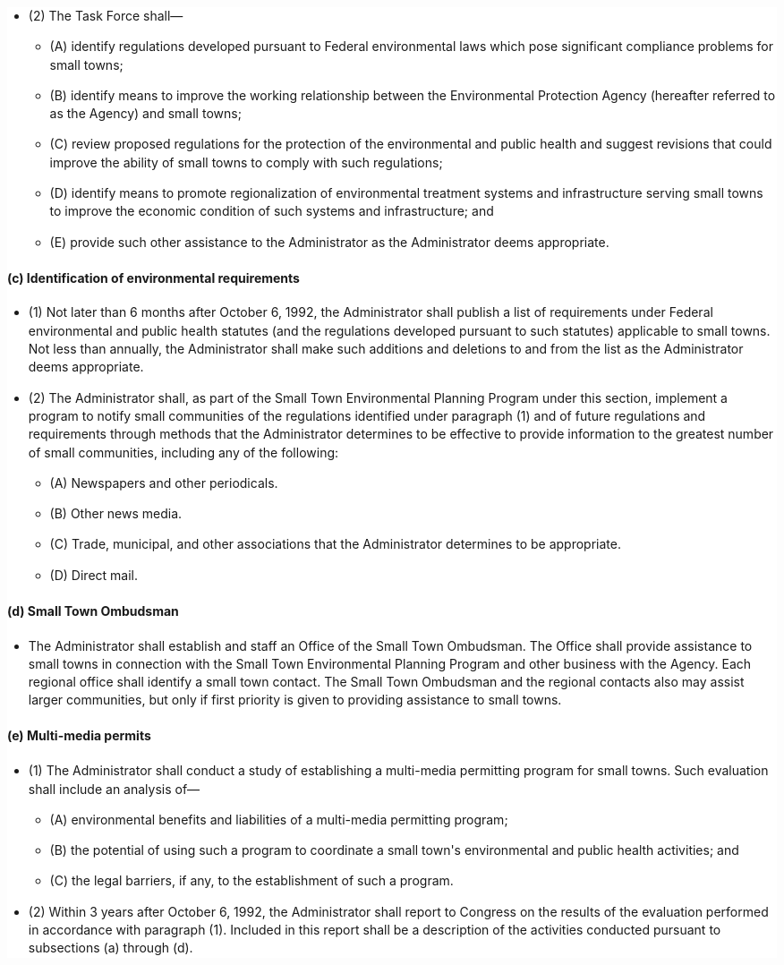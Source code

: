 * (2) The Task Force shall—

  * (A) identify regulations developed pursuant to Federal environmental laws which pose significant compliance problems for small towns;

  * (B) identify means to improve the working relationship between the Environmental Protection Agency (hereafter referred to as the Agency) and small towns;

  * (C) review proposed regulations for the protection of the environmental and public health and suggest revisions that could improve the ability of small towns to comply with such regulations;

  * (D) identify means to promote regionalization of environmental treatment systems and infrastructure serving small towns to improve the economic condition of such systems and infrastructure; and

  * (E) provide such other assistance to the Administrator as the Administrator deems appropriate.

#### (c) Identification of environmental requirements
* (1) Not later than 6 months after October 6, 1992, the Administrator shall publish a list of requirements under Federal environmental and public health statutes (and the regulations developed pursuant to such statutes) applicable to small towns. Not less than annually, the Administrator shall make such additions and deletions to and from the list as the Administrator deems appropriate.

* (2) The Administrator shall, as part of the Small Town Environmental Planning Program under this section, implement a program to notify small communities of the regulations identified under paragraph (1) and of future regulations and requirements through methods that the Administrator determines to be effective to provide information to the greatest number of small communities, including any of the following:

  * (A) Newspapers and other periodicals.

  * (B) Other news media.

  * (C) Trade, municipal, and other associations that the Administrator determines to be appropriate.

  * (D) Direct mail.

#### (d) Small Town Ombudsman
* The Administrator shall establish and staff an Office of the Small Town Ombudsman. The Office shall provide assistance to small towns in connection with the Small Town Environmental Planning Program and other business with the Agency. Each regional office shall identify a small town contact. The Small Town Ombudsman and the regional contacts also may assist larger communities, but only if first priority is given to providing assistance to small towns.

#### (e) Multi-media permits
* (1) The Administrator shall conduct a study of establishing a multi-media permitting program for small towns. Such evaluation shall include an analysis of—

  * (A) environmental benefits and liabilities of a multi-media permitting program;

  * (B) the potential of using such a program to coordinate a small town's environmental and public health activities; and

  * (C) the legal barriers, if any, to the establishment of such a program.


* (2) Within 3 years after October 6, 1992, the Administrator shall report to Congress on the results of the evaluation performed in accordance with paragraph (1). Included in this report shall be a description of the activities conducted pursuant to subsections (a) through (d).
